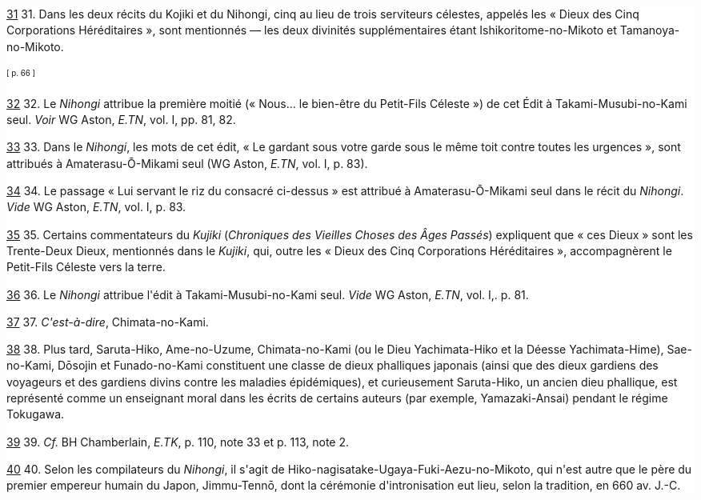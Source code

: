<a id="note_31"></a>

[31](../Part_2#fr_31) 31. Dans les deux récits du Kojiki et du Nihongi, cinq au lieu de trois serviteurs célestes, appelés les « Dieux des Cinq Corporations Héréditaires », sont mentionnés — les deux divinités supplémentaires étant Ishikoritome-no-Mikoto et Tamanoya-no-Mikoto.

<span id="p66"><sup><small>[ p. 66 ]</small></sup></span>

<a id="note_32"></a>

[32](../Partie_2#fr_32) 32. Le _Nihongi_ attribue la première moitié (« Nous… le bien-être du Petit-Fils Céleste ») de cet Édit à Takami-Musubi-no-Kami seul. _Voir_ WG Aston, _E.TN_, vol. I, pp. 81, 82.

<a id="note_33"></a>

[33](../Part_2#fr_33) 33. Dans le _Nihongi_, les mots de cet édit, « Le gardant sous votre garde sous le même toit contre toutes les urgences », sont attribués à Amaterasu-Ō-Mikami seul (WG Aston, _E.TN_, vol. I, p. 83).

<a id="note_34"></a>

[34](../Partie_2#fr_34) 34. Le passage « Lui servant le riz du consacré ci-dessus » est attribué à Amaterasu-Ō-Mikami seul dans le récit du _Nihongi_. _Vide_ WG Aston, _E.TN_, vol. I, p. 83.

<a id="note_35"></a>

[35](../Partie_2#fr_35) 35. Certains commentateurs du _Kujiki_ (_Chroniques des Vieilles Choses des Âges Passés_) expliquent que « ces Dieux » sont les Trente-Deux Dieux, mentionnés dans le _Kujiki_, qui, outre les « Dieux des Cinq Corporations Héréditaires », accompagnèrent le Petit-Fils Céleste vers la terre.

<a id="note_36"></a>

[36](../Part_2#fr_36) 36. Le _Nihongi_ attribue l'édit à Takami-Musubi-no-Kami seul. _Vide_ WG Aston, _E.TN_, vol. I,. p. 81.

<a id="note_37"></a>

[37](../Partie_2#fr_37) 37. _C'est-à-dire_, Chimata-no-Kami.

<a id="note_38"></a>

[38](../Part_2#fr_38) 38. Plus tard, Saruta-Hiko, Ame-no-Uzume, Chimata-no-Kami (ou le Dieu Yachimata-Hiko et la Déesse Yachimata-Hime), Sae-no-Kami, Dōsojin et Funado-no-Kami constituent une classe de dieux phalliques japonais (ainsi que des dieux gardiens des voyageurs et des gardiens divins contre les maladies épidémiques), et curieusement Saruta-Hiko, un ancien dieu phallique, est représenté comme un enseignant moral dans les écrits de certains auteurs (par exemple, Yamazaki-Ansai) pendant le régime Tokugawa.

<a id="note_39"></a>

[39](../Part_2#fr_39) 39. _Cf._ BH Chamberlain, _E.TK_, p. 110, note 33 et p. 113, note 2.

<a id="note_40"></a>

[40](../Part_2#fr_40) 40. Selon les compilateurs du _Nihongi_, il s'agit de Hiko-nagisatake-Ugaya-Fuki-Aezu-no-Mikoto, qui n'est autre que le père du premier empereur humain du Japon, Jimmu-Tennō, dont la cérémonie d'intronisation eut lieu, selon la tradition, en 660 av. J.-C.

<a id="note_41"></a>
